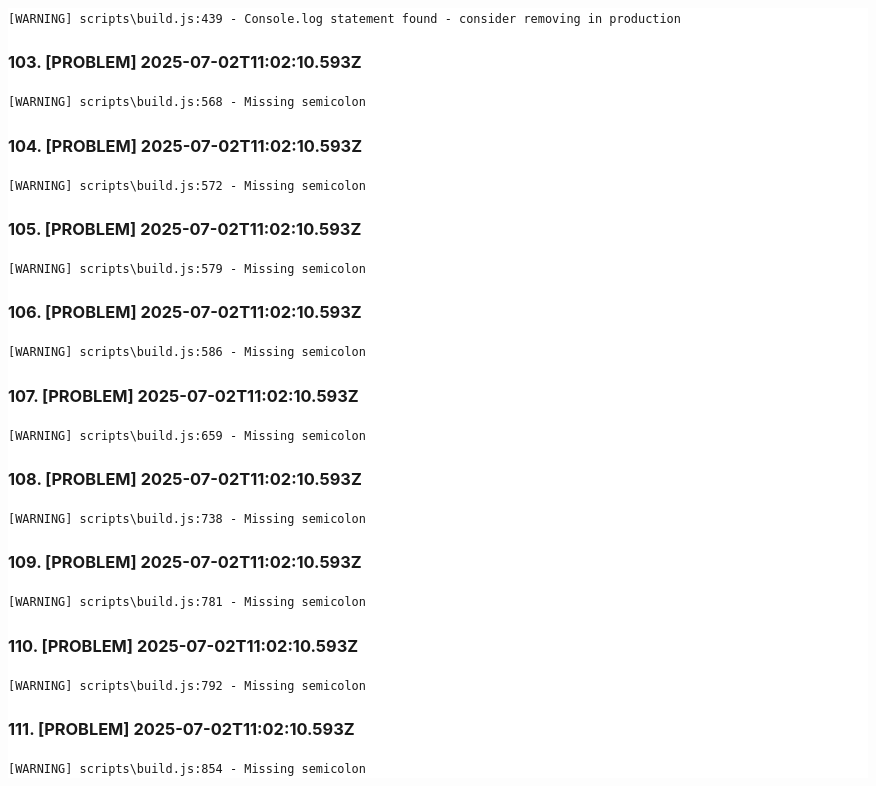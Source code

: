 ```
[WARNING] scripts\build.js:439 - Console.log statement found - consider removing in production
```

### 103. [PROBLEM] 2025-07-02T11:02:10.593Z

```
[WARNING] scripts\build.js:568 - Missing semicolon
```

### 104. [PROBLEM] 2025-07-02T11:02:10.593Z

```
[WARNING] scripts\build.js:572 - Missing semicolon
```

### 105. [PROBLEM] 2025-07-02T11:02:10.593Z

```
[WARNING] scripts\build.js:579 - Missing semicolon
```

### 106. [PROBLEM] 2025-07-02T11:02:10.593Z

```
[WARNING] scripts\build.js:586 - Missing semicolon
```

### 107. [PROBLEM] 2025-07-02T11:02:10.593Z

```
[WARNING] scripts\build.js:659 - Missing semicolon
```

### 108. [PROBLEM] 2025-07-02T11:02:10.593Z

```
[WARNING] scripts\build.js:738 - Missing semicolon
```

### 109. [PROBLEM] 2025-07-02T11:02:10.593Z

```
[WARNING] scripts\build.js:781 - Missing semicolon
```

### 110. [PROBLEM] 2025-07-02T11:02:10.593Z

```
[WARNING] scripts\build.js:792 - Missing semicolon
```

### 111. [PROBLEM] 2025-07-02T11:02:10.593Z

```
[WARNING] scripts\build.js:854 - Missing semicolon
```
